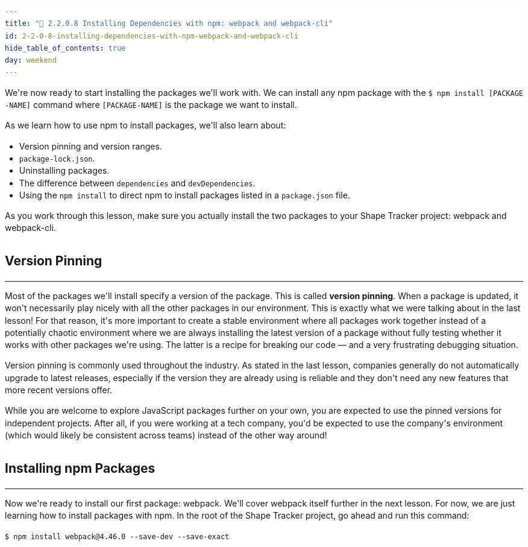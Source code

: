 ```yaml
---
title: "📓 2.2.0.8 Installing Dependencies with npm: webpack and webpack-cli"
id: 2-2-0-8-installing-dependencies-with-npm-webpack-and-webpack-cli
hide_table_of_contents: true
day: weekend
---
```


We're now ready to start installing the packages we'll work with. We can install any npm package with the `$ npm install [PACKAGE-NAME]` command where `[PACKAGE-NAME]` is the package we want to install. 

As we learn how to use npm to install packages, we'll also learn about:

* Version pinning and version ranges.
* `package-lock.json`.
* Uninstalling packages.
* The difference between `dependencies` and `devDependencies`.
* Using the `npm install` to direct npm to install packages listed in a `package.json` file.

As you work through this lesson, make sure you actually install the two packages to your Shape Tracker project: webpack and webpack-cli.

## Version Pinning
---

Most of the packages we'll install specify a version of the package. This is called **version pinning**. When a package is updated, it won't necessarily play nicely with all the other packages in our environment. This is exactly what we were talking about in the last lesson! For that reason, it's more important to create a stable environment where all packages work together instead of a potentially chaotic environment where we are always installing the latest version of a package without fully testing whether it works with other packages we're using. The latter is a recipe for breaking our code — and a very frustrating debugging situation.

Version pinning is commonly used throughout the industry. As stated in the last lesson, companies generally do not automatically upgrade to latest releases, especially if the version they are already using is reliable and they don't need any new features that more recent versions offer.

While you are welcome to explore JavaScript packages further on your own, you are expected to use the pinned versions for independent projects. After all, if you were working at a tech company, you'd be expected to use the company's environment (which would likely be consistent across teams) instead of the other way around!

## Installing npm Packages
--- 

Now we're ready to install our first package: webpack. We'll cover webpack itself further in the next lesson. For now, we are just learning how to install packages with npm. In the root of the Shape Tracker project, go ahead and run this command:

```shell
$ npm install webpack@4.46.0 --save-dev --save-exact
```
